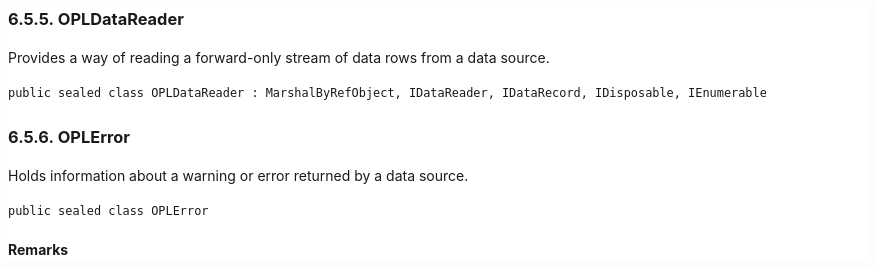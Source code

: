 </div>

<div id="lite_clopldatareader" class="section">

<div class="titlepage">

<div>

<div>

### 6.5.5. OPLDataReader

</div>

</div>

</div>

Provides a way of reading a forward-only stream of data rows from a data
source.

``` programlisting
public sealed class OPLDataReader : MarshalByRefObject, IDataReader, IDataRecord, IDisposable, IEnumerable
```

</div>

<div id="lite_cloplerror" class="section">

<div class="titlepage">

<div>

<div>

### 6.5.6. OPLError

</div>

</div>

</div>

Holds information about a warning or error returned by a data source.

``` programlisting
public sealed class OPLError
```

<div id="lite_cloplerrorR" class="section">

<div class="titlepage">

<div>

<div>

#### Remarks

</div>

</div>

